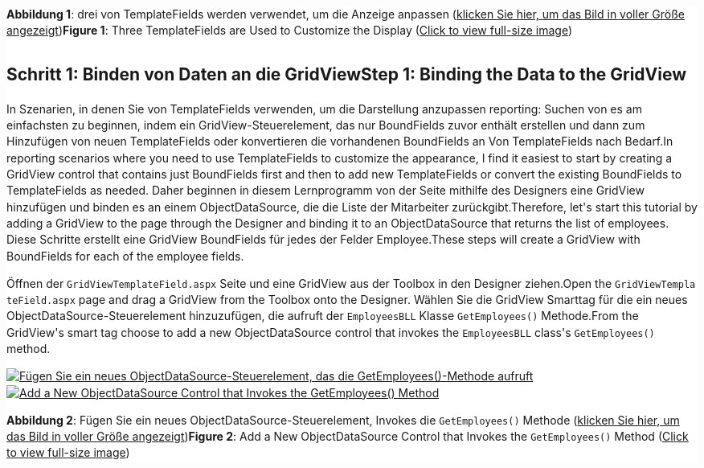 <span data-ttu-id="a83e6-133">**Abbildung 1**: drei von TemplateFields werden verwendet, um die Anzeige anpassen ([klicken Sie hier, um das Bild in voller Größe angezeigt](using-templatefields-in-the-gridview-control-cs/_static/image3.png))</span><span class="sxs-lookup"><span data-stu-id="a83e6-133">**Figure 1**: Three TemplateFields are Used to Customize the Display ([Click to view full-size image](using-templatefields-in-the-gridview-control-cs/_static/image3.png))</span></span>


## <a name="step-1-binding-the-data-to-the-gridview"></a><span data-ttu-id="a83e6-134">Schritt 1: Binden von Daten an die GridView</span><span class="sxs-lookup"><span data-stu-id="a83e6-134">Step 1: Binding the Data to the GridView</span></span>

<span data-ttu-id="a83e6-135">In Szenarien, in denen Sie von TemplateFields verwenden, um die Darstellung anzupassen reporting: Suchen von es am einfachsten zu beginnen, indem ein GridView-Steuerelement, das nur BoundFields zuvor enthält erstellen und dann zum Hinzufügen von neuen TemplateFields oder konvertieren die vorhandenen BoundFields an Von TemplateFields nach Bedarf.</span><span class="sxs-lookup"><span data-stu-id="a83e6-135">In reporting scenarios where you need to use TemplateFields to customize the appearance, I find it easiest to start by creating a GridView control that contains just BoundFields first and then to add new TemplateFields or convert the existing BoundFields to TemplateFields as needed.</span></span> <span data-ttu-id="a83e6-136">Daher beginnen in diesem Lernprogramm von der Seite mithilfe des Designers eine GridView hinzufügen und binden es an einem ObjectDataSource, die die Liste der Mitarbeiter zurückgibt.</span><span class="sxs-lookup"><span data-stu-id="a83e6-136">Therefore, let's start this tutorial by adding a GridView to the page through the Designer and binding it to an ObjectDataSource that returns the list of employees.</span></span> <span data-ttu-id="a83e6-137">Diese Schritte erstellt eine GridView BoundFields für jedes der Felder Employee.</span><span class="sxs-lookup"><span data-stu-id="a83e6-137">These steps will create a GridView with BoundFields for each of the employee fields.</span></span>

<span data-ttu-id="a83e6-138">Öffnen der `GridViewTemplateField.aspx` Seite und eine GridView aus der Toolbox in den Designer ziehen.</span><span class="sxs-lookup"><span data-stu-id="a83e6-138">Open the `GridViewTemplateField.aspx` page and drag a GridView from the Toolbox onto the Designer.</span></span> <span data-ttu-id="a83e6-139">Wählen Sie die GridView Smarttag für die ein neues ObjectDataSource-Steuerelement hinzuzufügen, die aufruft der `EmployeesBLL` Klasse `GetEmployees()` Methode.</span><span class="sxs-lookup"><span data-stu-id="a83e6-139">From the GridView's smart tag choose to add a new ObjectDataSource control that invokes the `EmployeesBLL` class's `GetEmployees()` method.</span></span>


<span data-ttu-id="a83e6-140">[![Fügen Sie ein neues ObjectDataSource-Steuerelement, das die GetEmployees()-Methode aufruft](using-templatefields-in-the-gridview-control-cs/_static/image5.png)](using-templatefields-in-the-gridview-control-cs/_static/image4.png)</span><span class="sxs-lookup"><span data-stu-id="a83e6-140">[![Add a New ObjectDataSource Control that Invokes the GetEmployees() Method](using-templatefields-in-the-gridview-control-cs/_static/image5.png)](using-templatefields-in-the-gridview-control-cs/_static/image4.png)</span></span>

<span data-ttu-id="a83e6-141">**Abbildung 2**: Fügen Sie ein neues ObjectDataSource-Steuerelement, Invokes die `GetEmployees()` Methode ([klicken Sie hier, um das Bild in voller Größe angezeigt](using-templatefields-in-the-gridview-control-cs/_static/image6.png))</span><span class="sxs-lookup"><span data-stu-id="a83e6-141">**Figure 2**: Add a New ObjectDataSource Control that Invokes the `GetEmployees()` Method ([Click to view full-size image](using-templatefields-in-the-gridview-control-cs/_static/image6.png))</span></span>

